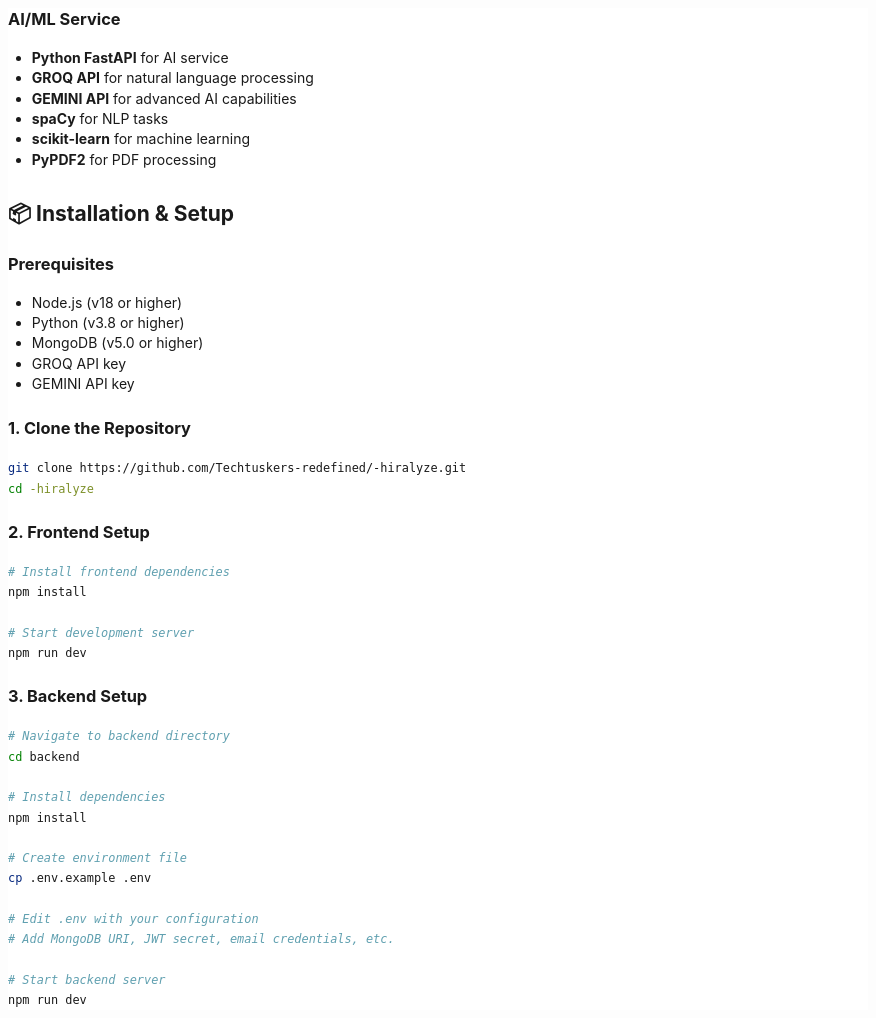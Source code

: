 ### AI/ML Service
- **Python FastAPI** for AI service
- **GROQ API** for natural language processing
- **GEMINI API** for advanced AI capabilities
- **spaCy** for NLP tasks
- **scikit-learn** for machine learning
- **PyPDF2** for PDF processing

## 📦 Installation & Setup

### Prerequisites
- Node.js (v18 or higher)
- Python (v3.8 or higher)
- MongoDB (v5.0 or higher)
- GROQ API key
- GEMINI API key

### 1. Clone the Repository
```bash
git clone https://github.com/Techtuskers-redefined/-hiralyze.git
cd -hiralyze
```

### 2. Frontend Setup
```bash
# Install frontend dependencies
npm install

# Start development server
npm run dev
```

### 3. Backend Setup
```bash
# Navigate to backend directory
cd backend

# Install dependencies
npm install

# Create environment file
cp .env.example .env

# Edit .env with your configuration
# Add MongoDB URI, JWT secret, email credentials, etc.

# Start backend server
npm run dev
```
